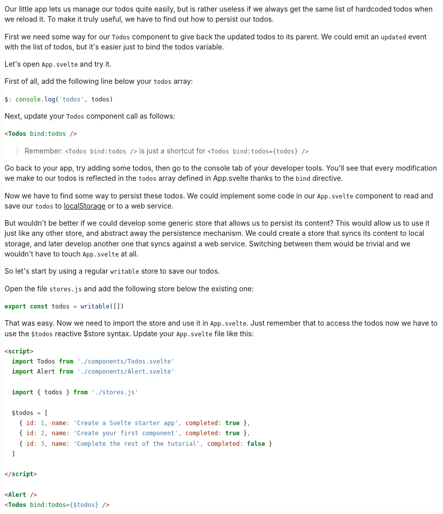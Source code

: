 Our little app lets us manage our todos quite easily, but is rather useless if we always get the same list of hardcoded todos when we reload it. To make it truly useful, we have to find out how to persist our todos.

First we need some way for our `Todos` component to give back the updated todos to its parent. We could emit an `updated` event with the list of todos, but it's easier just to bind the todos variable.

Let's open `App.svelte` and try it.

First of all, add the following line below your `todos` array:

```js
$: console.log('todos', todos)
```

Next, update your `Todos` component call as follows:

```html
<Todos bind:todos />
```

> Remember: `<Todos bind:todos />` is just a shortcut for `<Todos bind:todos={todos} />`

Go back to your app, try adding some todos, then go to the console tab of your developer tools. You'll see that every modification we make to our todos is reflected in the `todos` array defined in App.svelte thanks to the `bind` directive.

Now we have to find some way to persist these todos. We could implement some code in our `App.svelte` component to read and save our `todos` to [localStorage](https://developer.mozilla.org/en-US/docs/Web/API/Window/localStorage) or to a web service. 

But wouldn't be better if we could develop some generic store that allows us to persist its content? This would allow us to use it just like any other store, and abstract away the persistence mechanism. We could create a store that syncs its content to local storage, and later develop another one that syncs against a web service. Switching between them would be trivial and we wouldn't have to touch `App.svelte` at all.

So let's start by using a regular `writable` store to save our todos.

Open the file `stores.js` and add the following store below the existing one:

```javascript
export const todos = writable([])
```

That was easy. Now we need to import the store and use it in `App.svelte`. Just remember that to access the todos now we have to use the `$todos` reactive $store syntax. Update your `App.svelte` file like this:

```html
<script>
  import Todos from './components/Todos.svelte'
  import Alert from './components/Alert.svelte'

  import { todos } from './stores.js'

  $todos = [
    { id: 1, name: 'Create a Svelte starter app', completed: true },
    { id: 2, name: 'Create your first component', completed: true },
    { id: 3, name: 'Complete the rest of the tutorial', completed: false }
  ]

</script>

<Alert />
<Todos bind:todos={$todos} />
```
